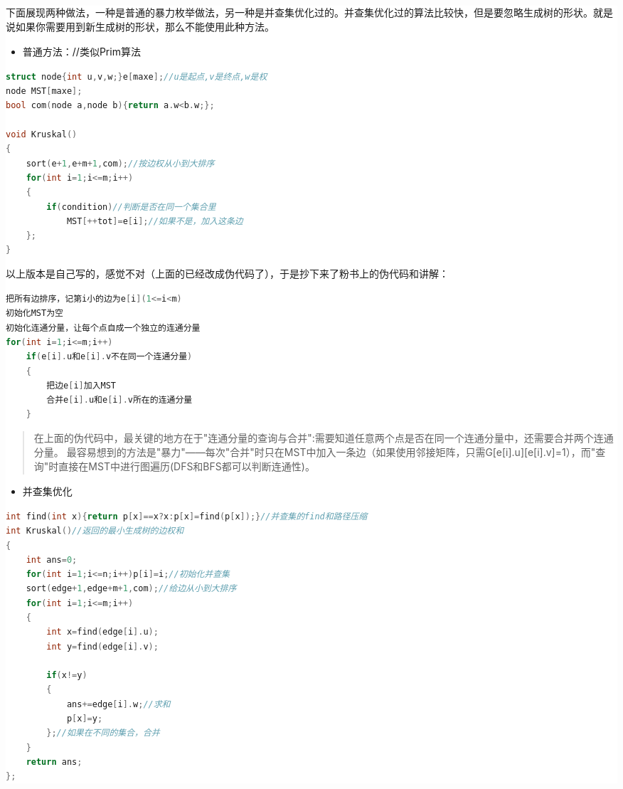 下面展现两种做法，一种是普通的暴力枚举做法，另一种是并查集优化过的。并查集优化过的算法比较快，但是要忽略生成树的形状。就是说如果你需要用到新生成树的形状，那么不能使用此种方法。

- 普通方法：//类似Prim算法

```c++
struct node{int u,v,w;}e[maxe];//u是起点,v是终点,w是权
node MST[maxe];
bool com(node a,node b){return a.w<b.w;};

void Kruskal()
{
	sort(e+1,e+m+1,com);//按边权从小到大排序
	for(int i=1;i<=m;i++)
	{
		if(condition)//判断是否在同一个集合里
			MST[++tot]=e[i];//如果不是，加入这条边
	};
}
```

以上版本是自己写的，感觉不对（上面的已经改成伪代码了），于是抄下来了粉书上的伪代码和讲解：

```c++
把所有边排序，记第i小的边为e[i](1<=i<m)
初始化MST为空
初始化连通分量，让每个点自成一个独立的连通分量
for(int i=1;i<=m;i++)
	if(e[i].u和e[i].v不在同一个连通分量)
	{
		把边e[i]加入MST
		合并e[i].u和e[i].v所在的连通分量
	}	
```
> 在上面的伪代码中，最关键的地方在于"连通分量的查询与合并":需要知道任意两个点是否在同一个连通分量中，还需要合并两个连通分量。
> 最容易想到的方法是"暴力"——每次"合并"时只在MST中加入一条边（如果使用邻接矩阵，只需G[e[i].u][e[i].v]=1），而"查询"时直接在MST中进行图遍历(DFS和BFS都可以判断连通性)。 

- 并查集优化

```c++
int find(int x){return p[x]==x?x:p[x]=find(p[x]);}//并查集的find和路径压缩
int Kruskal()//返回的最小生成树的边权和
{
	int ans=0;
	for(int i=1;i<=n;i++)p[i]=i;//初始化并查集
	sort(edge+1,edge+m+1,com);//给边从小到大排序
	for(int i=1;i<=m;i++)
	{
		int x=find(edge[i].u);
		int y=find(edge[i].v);
		
		if(x!=y)
		{
			ans+=edge[i].w;//求和
			p[x]=y;
		};//如果在不同的集合，合并
	}
	return ans;
};
```
